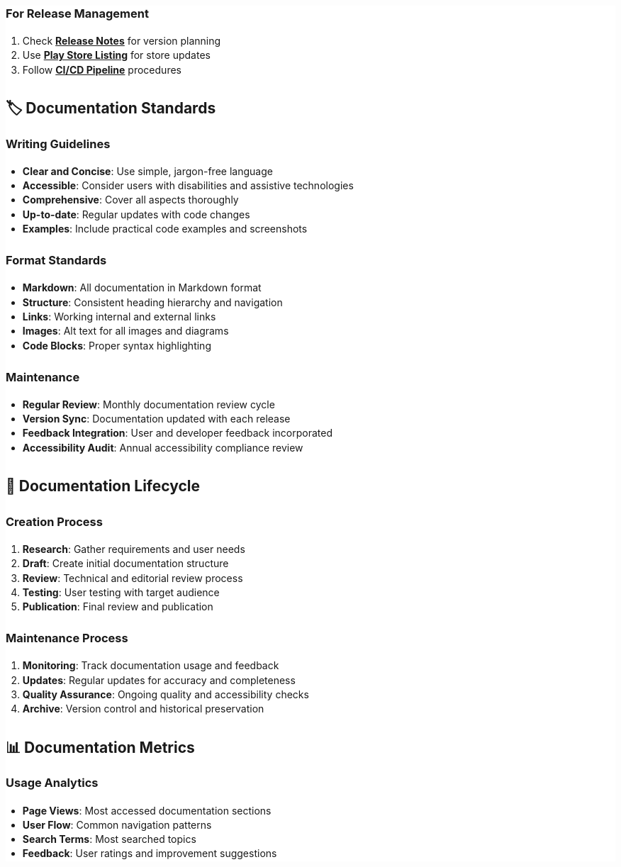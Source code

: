 ### For Release Management
1. Check **[Release Notes](release/RELEASE_NOTES.md)** for version planning
2. Use **[Play Store Listing](playstore/PLAY_STORE_LISTING.md)** for store updates
3. Follow **[CI/CD Pipeline](../.github/workflows/ci.yml)** procedures

## 🏷️ Documentation Standards

### Writing Guidelines
- **Clear and Concise**: Use simple, jargon-free language
- **Accessible**: Consider users with disabilities and assistive technologies
- **Comprehensive**: Cover all aspects thoroughly
- **Up-to-date**: Regular updates with code changes
- **Examples**: Include practical code examples and screenshots

### Format Standards
- **Markdown**: All documentation in Markdown format
- **Structure**: Consistent heading hierarchy and navigation
- **Links**: Working internal and external links
- **Images**: Alt text for all images and diagrams
- **Code Blocks**: Proper syntax highlighting

### Maintenance
- **Regular Review**: Monthly documentation review cycle
- **Version Sync**: Documentation updated with each release
- **Feedback Integration**: User and developer feedback incorporated
- **Accessibility Audit**: Annual accessibility compliance review

## 🔄 Documentation Lifecycle

### Creation Process
1. **Research**: Gather requirements and user needs
2. **Draft**: Create initial documentation structure
3. **Review**: Technical and editorial review process
4. **Testing**: User testing with target audience
5. **Publication**: Final review and publication

### Maintenance Process
1. **Monitoring**: Track documentation usage and feedback
2. **Updates**: Regular updates for accuracy and completeness
3. **Quality Assurance**: Ongoing quality and accessibility checks
4. **Archive**: Version control and historical preservation

## 📊 Documentation Metrics

### Usage Analytics
- **Page Views**: Most accessed documentation sections
- **User Flow**: Common navigation patterns
- **Search Terms**: Most searched topics
- **Feedback**: User ratings and improvement suggestions
